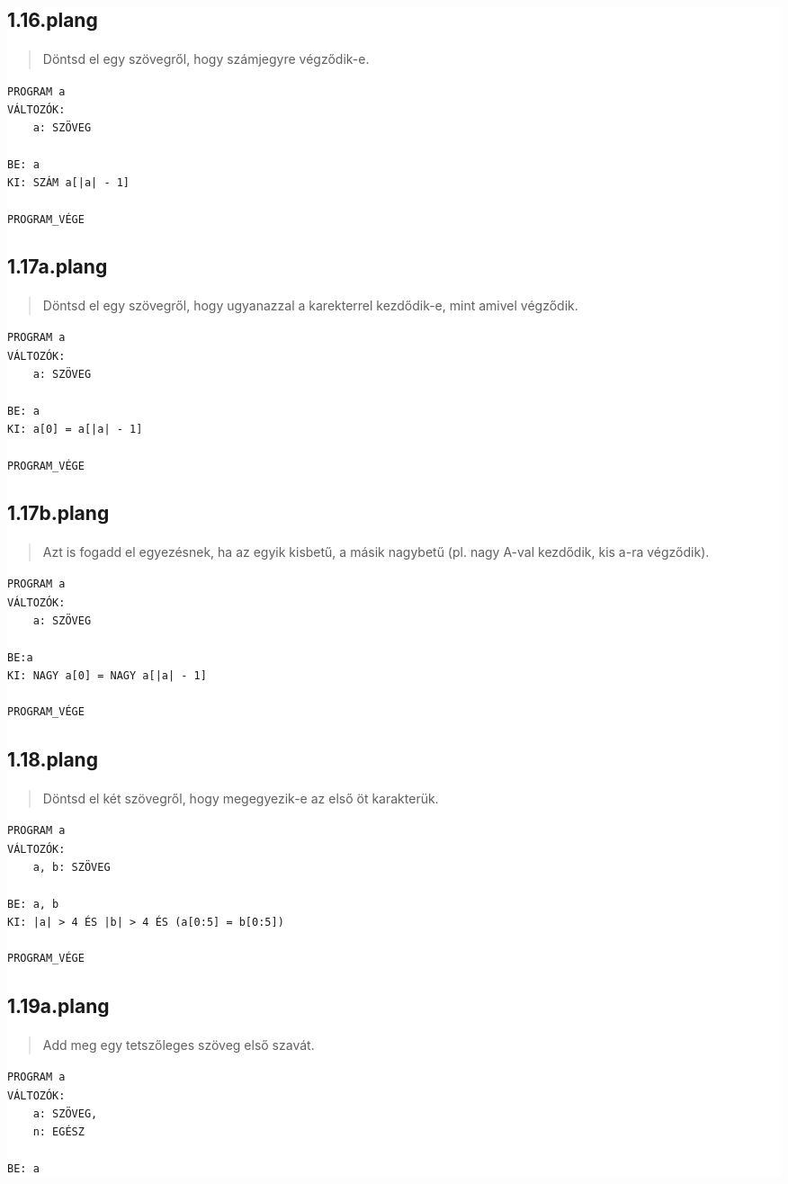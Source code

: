 ```PlanG
```
## 1.16.plang
> Döntsd el egy szövegről, hogy számjegyre végződik-e.
```PlanG
PROGRAM a
VÁLTOZÓK:
	a: SZÖVEG

BE: a
KI: SZÁM a[|a| - 1]

PROGRAM_VÉGE
```
## 1.17a.plang
> Döntsd el egy szövegről, hogy ugyanazzal a karekterrel kezdődik-e, mint amivel végződik.
```PlanG
PROGRAM a
VÁLTOZÓK:
	a: SZÖVEG

BE: a
KI: a[0] = a[|a| - 1]

PROGRAM_VÉGE
```
## 1.17b.plang
> Azt is fogadd el egyezésnek, ha az egyik kisbetű, a másik nagybetű (pl. nagy A-val kezdődik, kis a-ra végződik).
```PlanG
PROGRAM a
VÁLTOZÓK:
	a: SZÖVEG

BE:a
KI: NAGY a[0] = NAGY a[|a| - 1]

PROGRAM_VÉGE
```
## 1.18.plang
> Döntsd el két szövegről, hogy megegyezik-e az első öt karakterük.
```PlanG
PROGRAM a
VÁLTOZÓK:
	a, b: SZÖVEG

BE: a, b
KI: |a| > 4 ÉS |b| > 4 ÉS (a[0:5] = b[0:5])

PROGRAM_VÉGE
```
## 1.19a.plang
> Add meg egy tetszőleges szöveg első szavát.
```PlanG
PROGRAM a
VÁLTOZÓK:
	a: SZÖVEG,
	n: EGÉSZ

BE: a
```